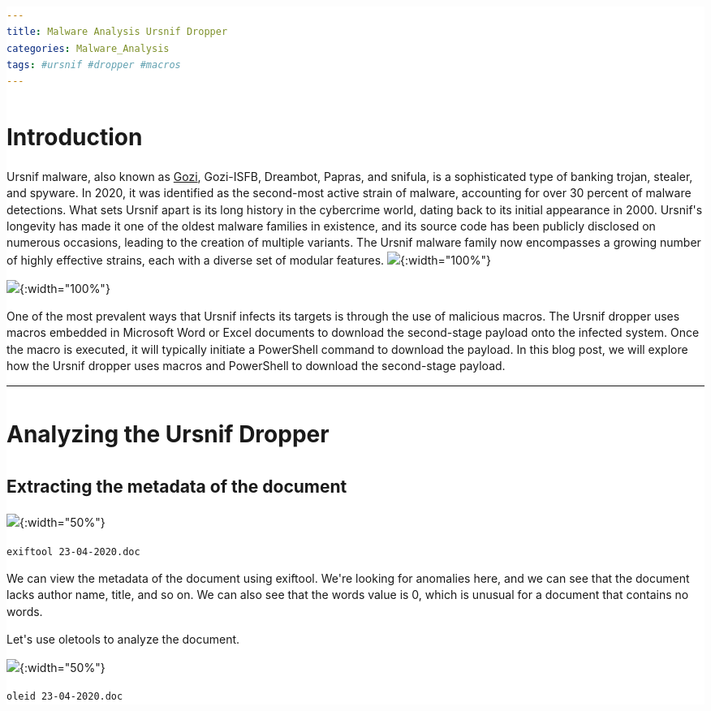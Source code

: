 ```yaml
---
title: Malware Analysis Ursnif Dropper
categories: Malware_Analysis
tags: #ursnif #dropper #macros
---
```


# Introduction 
Ursnif malware, also known as [Gozi](https://malpedia.caad.fkie.fraunhofer.de/details/win.gozi), Gozi-ISFB, Dreambot, Papras, and snifula, is a sophisticated type of banking trojan, stealer, and spyware. In 2020, it was identified as the second-most active strain of malware, accounting for over 30 percent of malware detections. What sets Ursnif apart is its long history in the cybercrime world, dating back to its initial appearance in 2000. Ursnif's longevity has made it one of the oldest malware families in existence, and its source code has been publicly disclosed on numerous occasions, leading to the creation of multiple variants. The Ursnif malware family now encompasses a growing number of highly effective strains, each with a diverse set of modular features.
![]({{site.baseurl}}/assets/img/2023-02-28-Malware-Analysis-Ursnif-Dropper.png){:width="100%"}

![]({{site.baseurl}}/assets/img/2023-02-28-Malware-Analysis-Ursnif-Dropper-1.png){:width="100%"}

One of the most prevalent ways that Ursnif infects its targets is through the use of malicious macros. The Ursnif dropper uses macros embedded in Microsoft Word or Excel documents to download the second-stage payload onto the infected system. Once the macro is executed, it will typically initiate a PowerShell command to download the payload. In this blog post, we will explore how the Ursnif dropper uses macros and PowerShell to download the second-stage payload. 

---

# Analyzing the Ursnif Dropper

## Extracting the metadata of the document

![]({{site.baseurl}}/assets/img/2023-02-28-Malware-Analysis-Ursnif-Dropper-2.png){:width="50%"}


```
exiftool 23-04-2020.doc
```

We can view the metadata of the document using exiftool. We're looking for anomalies here, and we can see that the document lacks author name, title, and so on. We can also see that the words value is 0, which is unusual for a document that contains no words.

Let's use oletools to analyze the document.  

![]({{site.baseurl}}/assets/img/2023-02-28-Malware-Analysis-Ursnif-Dropper-3.png){:width="50%"}


```
oleid 23-04-2020.doc
```
